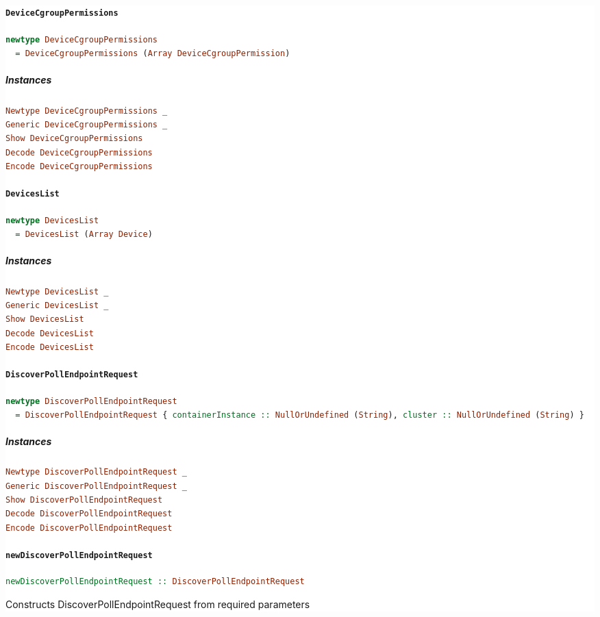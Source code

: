 #### `DeviceCgroupPermissions`

``` purescript
newtype DeviceCgroupPermissions
  = DeviceCgroupPermissions (Array DeviceCgroupPermission)
```

##### Instances
``` purescript
Newtype DeviceCgroupPermissions _
Generic DeviceCgroupPermissions _
Show DeviceCgroupPermissions
Decode DeviceCgroupPermissions
Encode DeviceCgroupPermissions
```

#### `DevicesList`

``` purescript
newtype DevicesList
  = DevicesList (Array Device)
```

##### Instances
``` purescript
Newtype DevicesList _
Generic DevicesList _
Show DevicesList
Decode DevicesList
Encode DevicesList
```

#### `DiscoverPollEndpointRequest`

``` purescript
newtype DiscoverPollEndpointRequest
  = DiscoverPollEndpointRequest { containerInstance :: NullOrUndefined (String), cluster :: NullOrUndefined (String) }
```

##### Instances
``` purescript
Newtype DiscoverPollEndpointRequest _
Generic DiscoverPollEndpointRequest _
Show DiscoverPollEndpointRequest
Decode DiscoverPollEndpointRequest
Encode DiscoverPollEndpointRequest
```

#### `newDiscoverPollEndpointRequest`

``` purescript
newDiscoverPollEndpointRequest :: DiscoverPollEndpointRequest
```

Constructs DiscoverPollEndpointRequest from required parameters
